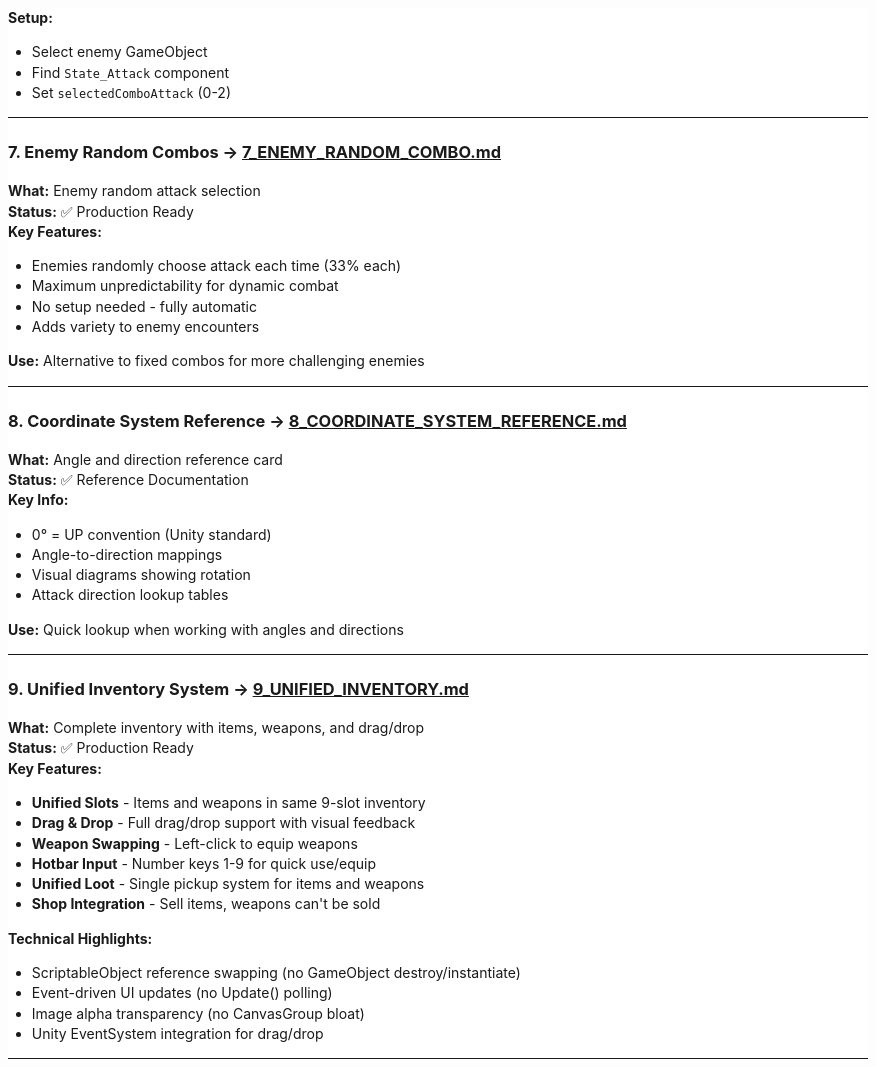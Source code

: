 **Setup:**
- Select enemy GameObject
- Find `State_Attack` component
- Set `selectedComboAttack` (0-2)

---

### **7. Enemy Random Combos** → [7_ENEMY_RANDOM_COMBO.md](7_ENEMY_RANDOM_COMBO.md)
**What:** Enemy random attack selection  
**Status:** ✅ Production Ready  
**Key Features:**
- Enemies randomly choose attack each time (33% each)
- Maximum unpredictability for dynamic combat
- No setup needed - fully automatic
- Adds variety to enemy encounters

**Use:** Alternative to fixed combos for more challenging enemies

---

### **8. Coordinate System Reference** → [8_COORDINATE_SYSTEM_REFERENCE.md](8_COORDINATE_SYSTEM_REFERENCE.md)
**What:** Angle and direction reference card  
**Status:** ✅ Reference Documentation  
**Key Info:**
- 0° = UP convention (Unity standard)
- Angle-to-direction mappings
- Visual diagrams showing rotation
- Attack direction lookup tables

**Use:** Quick lookup when working with angles and directions

---

### **9. Unified Inventory System** → [9_UNIFIED_INVENTORY.md](9_UNIFIED_INVENTORY.md)
**What:** Complete inventory with items, weapons, and drag/drop  
**Status:** ✅ Production Ready  
**Key Features:**
- **Unified Slots** - Items and weapons in same 9-slot inventory
- **Drag & Drop** - Full drag/drop support with visual feedback
- **Weapon Swapping** - Left-click to equip weapons
- **Hotbar Input** - Number keys 1-9 for quick use/equip
- **Unified Loot** - Single pickup system for items and weapons
- **Shop Integration** - Sell items, weapons can't be sold

**Technical Highlights:**
- ScriptableObject reference swapping (no GameObject destroy/instantiate)
- Event-driven UI updates (no Update() polling)
- Image alpha transparency (no CanvasGroup bloat)
- Unity EventSystem integration for drag/drop

---